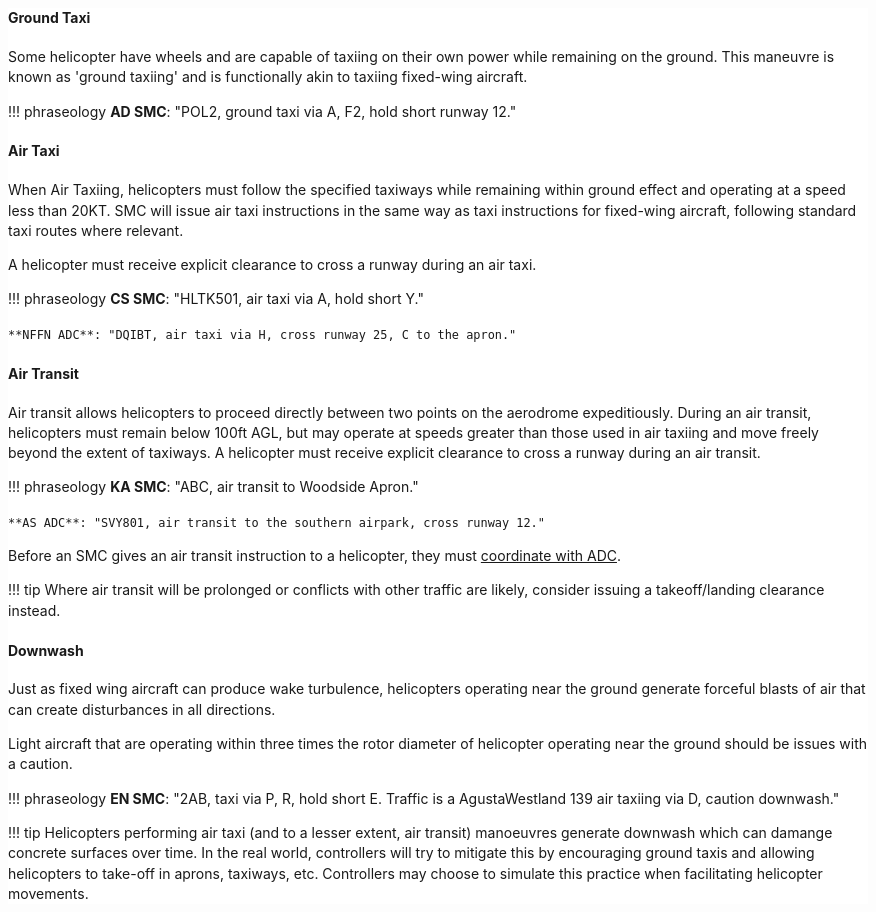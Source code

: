 </figure>

#### Ground Taxi
Some helicopter have wheels and are capable of taxiing on their own power while remaining on the ground. This maneuvre is known as 'ground taxiing' and is functionally akin to taxiing fixed-wing aircraft.

!!! phraseology
    **AD SMC**: "POL2, ground taxi via A, F2, hold short runway 12."

#### Air Taxi
When Air Taxiing, helicopters must follow the specified taxiways while remaining within ground effect and operating at a speed less than 20KT. SMC will issue air taxi instructions in the same way as taxi instructions for fixed-wing aircraft, following standard taxi routes where relevant.

A helicopter must receive explicit clearance to cross a runway during an air taxi.

!!! phraseology
    **CS SMC**: "HLTK501, air taxi via A, hold short Y."

    **NFFN ADC**: "DQIBT, air taxi via H, cross runway 25, C to the apron."
	
#### Air Transit
Air transit allows helicopters to proceed directly between two points on the aerodrome expeditiously. During an air transit, helicopters must remain below 100ft AGL, but may operate at speeds greater than those used in air taxiing and move freely beyond the extent of taxiways.  A helicopter must receive explicit clearance to cross a runway during an air transit.

!!! phraseology
    **KA SMC**: "ABC, air transit to Woodside Apron."
	
	**AS ADC**: "SVY801, air transit to the southern airpark, cross runway 12."
	
Before an SMC gives an air transit instruction to a helicopter, they must [coordinate with ADC](../coordination#air-transit).

!!! tip 
    Where air transit will be prolonged or conflicts with other traffic are likely, consider issuing a takeoff/landing clearance instead.

#### Downwash
Just as fixed wing aircraft can produce wake turbulence, helicopters operating near the ground generate forceful blasts of air that can create disturbances in all directions.

Light aircraft that are operating within three times the rotor diameter of helicopter operating near the ground should be issues with a caution.

!!! phraseology
    **EN SMC**: "2AB, taxi via P, R, hold short E. Traffic is a AgustaWestland 139 air taxiing via D, caution downwash."
	
!!! tip 
    Helicopters performing air taxi (and to a lesser extent, air transit) manoeuvres generate downwash which can damange concrete surfaces over time. In the real world, controllers will try to mitigate this by encouraging ground taxis and allowing helicopters to take-off in aprons, taxiways, etc. Controllers may choose to simulate this practice when facilitating helicopter movements.
